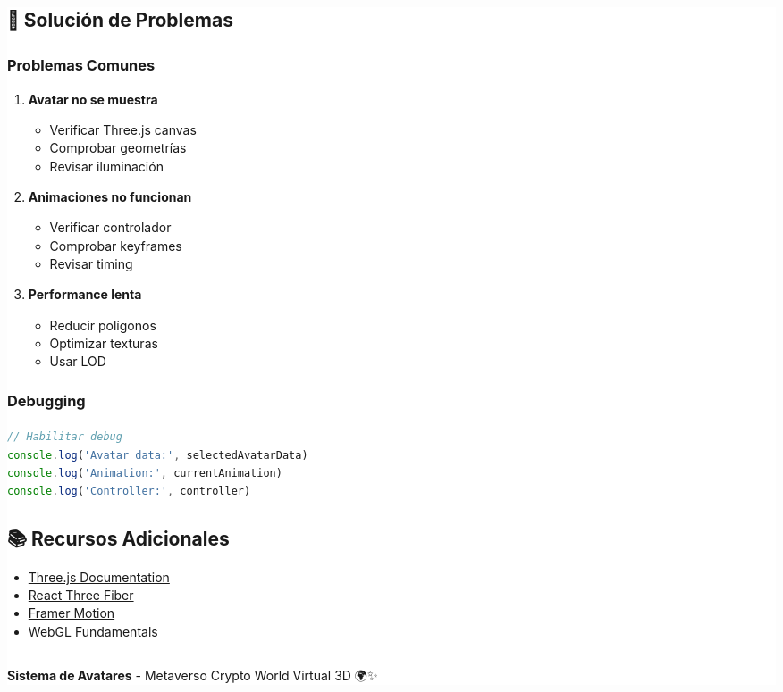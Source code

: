 ## 🐛 Solución de Problemas

### Problemas Comunes

1. **Avatar no se muestra**
   - Verificar Three.js canvas
   - Comprobar geometrías
   - Revisar iluminación

2. **Animaciones no funcionan**
   - Verificar controlador
   - Comprobar keyframes
   - Revisar timing

3. **Performance lenta**
   - Reducir polígonos
   - Optimizar texturas
   - Usar LOD

### Debugging
```typescript
// Habilitar debug
console.log('Avatar data:', selectedAvatarData)
console.log('Animation:', currentAnimation)
console.log('Controller:', controller)
```

## 📚 Recursos Adicionales

- [Three.js Documentation](https://threejs.org/docs/)
- [React Three Fiber](https://docs.pmnd.rs/react-three-fiber)
- [Framer Motion](https://www.framer.com/motion/)
- [WebGL Fundamentals](https://webglfundamentals.org/)

---

**Sistema de Avatares** - Metaverso Crypto World Virtual 3D 🌍✨ 